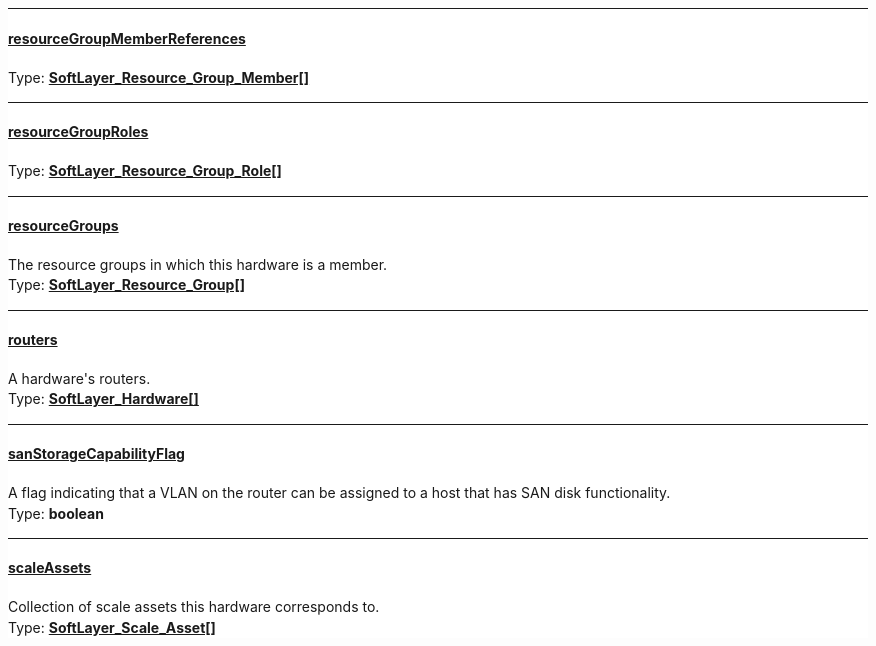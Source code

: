 -----
[resourceGroupMemberReferences]: #resourcegroupmemberreferences
#### [resourceGroupMemberReferences]
  
<span class="type-label">Type: </span>**<a href='/reference/datatypes/SoftLayer_Resource_Group_Member'>SoftLayer_Resource_Group_Member[] </a>**


</div>
<div class="prop-row">

-----
[resourceGroupRoles]: #resourcegrouproles
#### [resourceGroupRoles]
  
<span class="type-label">Type: </span>**<a href='/reference/datatypes/SoftLayer_Resource_Group_Role'>SoftLayer_Resource_Group_Role[] </a>**


</div>
<div class="prop-row">

-----
[resourceGroups]: #resourcegroups
#### [resourceGroups]
The resource groups in which this hardware is a member.  
<span class="type-label">Type: </span>**<a href='/reference/datatypes/SoftLayer_Resource_Group'>SoftLayer_Resource_Group[] </a>**


</div>
<div class="prop-row">

-----
[routers]: #routers
#### [routers]
A hardware's routers.  
<span class="type-label">Type: </span>**<a href='/reference/datatypes/SoftLayer_Hardware'>SoftLayer_Hardware[] </a>**


</div>
<div class="prop-row">

-----
[sanStorageCapabilityFlag]: #sanstoragecapabilityflag
#### [sanStorageCapabilityFlag]
A flag indicating that a VLAN on the router can be assigned to a host that has SAN disk functionality.  
<span class="type-label">Type: </span>**boolean**


</div>
<div class="prop-row">

-----
[scaleAssets]: #scaleassets
#### [scaleAssets]
Collection of scale assets this hardware corresponds to.  
<span class="type-label">Type: </span>**<a href='/reference/datatypes/SoftLayer_Scale_Asset'>SoftLayer_Scale_Asset[] </a>**


[accountId]: #accountid
[bareMetalInstanceFlag]: #baremetalinstanceflag
[domain]: #domain
[fullyQualifiedDomainName]: #fullyqualifieddomainname
[hardwareStatusId]: #hardwarestatusid
[hostname]: #hostname
[id]: #id
[manufacturerSerialNumber]: #manufacturerserialnumber
[notes]: #notes
[postInstallScriptUri]: #postinstallscripturi
[provisionDate]: #provisiondate
[serialNumber]: #serialnumber
[serviceProviderId]: #serviceproviderid
[serviceProviderResourceId]: #serviceproviderresourceid
[account]: #account
[activeComponents]: #activecomponents
[activeNetworkMonitorIncident]: #activenetworkmonitorincident
[allPowerComponents]: #allpowercomponents
[allowedHost]: #allowedhost
[allowedNetworkStorage]: #allowednetworkstorage
[allowedNetworkStorageReplicas]: #allowednetworkstoragereplicas
[antivirusSpywareSoftwareComponent]: #antivirusspywaresoftwarecomponent
[attributes]: #attributes
[averageDailyPublicBandwidthUsage]: #averagedailypublicbandwidthusage
[backendNetworkComponents]: #backendnetworkcomponents
[backendRouters]: #backendrouters
[bandwidthAllocation]: #bandwidthallocation
[bandwidthAllotmentDetail]: #bandwidthallotmentdetail
[benchmarkCertifications]: #benchmarkcertifications
[billingItem]: #billingitem
[billingItemFlag]: #billingitemflag
[blockCancelBecauseDisconnectedFlag]: #blockcancelbecausedisconnectedflag
[boundSubnets]: #boundsubnets
[businessContinuanceInsuranceFlag]: #businesscontinuanceinsuranceflag
[childrenHardware]: #childrenhardware
[components]: #components
[continuousDataProtectionSoftwareComponent]: #continuousdataprotectionsoftwarecomponent
[currentBillableBandwidthUsage]: #currentbillablebandwidthusage
[datacenter]: #datacenter
[datacenterName]: #datacentername
[daysInSparePool]: #daysinsparepool
[downlinkHardware]: #downlinkhardware
[downlinkNetworkHardware]: #downlinknetworkhardware
[downlinkServers]: #downlinkservers
[downlinkVirtualGuests]: #downlinkvirtualguests
[downstreamHardwareBindings]: #downstreamhardwarebindings
[downstreamNetworkHardware]: #downstreamnetworkhardware
[downstreamNetworkHardwareWithIncidents]: #downstreamnetworkhardwarewithincidents
[downstreamServers]: #downstreamservers
[downstreamVirtualGuests]: #downstreamvirtualguests
[driveControllers]: #drivecontrollers
[evaultNetworkStorage]: #evaultnetworkstorage
[firewallServiceComponent]: #firewallservicecomponent
[fixedConfigurationPreset]: #fixedconfigurationpreset
[frontendNetworkComponents]: #frontendnetworkcomponents
[frontendRouters]: #frontendrouters
[futureBillingItem]: #futurebillingitem
[globalIdentifier]: #globalidentifier
[hardDrives]: #harddrives
[hardwareChassis]: #hardwarechassis
[hardwareFunction]: #hardwarefunction
[hardwareFunctionDescription]: #hardwarefunctiondescription
[hardwareStatus]: #hardwarestatus
[hasTrustedPlatformModuleBillingItemFlag]: #hastrustedplatformmodulebillingitemflag
[hostIpsSoftwareComponent]: #hostipssoftwarecomponent
[hourlyBillingFlag]: #hourlybillingflag
[inboundBandwidthUsage]: #inboundbandwidthusage
[inboundPublicBandwidthUsage]: #inboundpublicbandwidthusage
[isBillingTermChangeAvailableFlag]: #isbillingtermchangeavailableflag
[lastTransaction]: #lasttransaction
[latestNetworkMonitorIncident]: #latestnetworkmonitorincident
[localDiskStorageCapabilityFlag]: #localdiskstoragecapabilityflag
[location]: #location
[locationPathString]: #locationpathstring
[lockboxNetworkStorage]: #lockboxnetworkstorage
[managedResourceFlag]: #managedresourceflag
[memory]: #memory
[memoryCapacity]: #memorycapacity
[metricTrackingObject]: #metrictrackingobject
[modules]: #modules
[monitoringRobot]: #monitoringrobot
[monitoringServiceComponent]: #monitoringservicecomponent
[monitoringServiceEligibilityFlag]: #monitoringserviceeligibilityflag
[motherboard]: #motherboard
[networkCards]: #networkcards
[networkComponents]: #networkcomponents
[networkGatewayMember]: #networkgatewaymember
[networkGatewayMemberFlag]: #networkgatewaymemberflag
[networkMonitorAttachedDownHardware]: #networkmonitorattacheddownhardware
[networkMonitorAttachedDownVirtualGuests]: #networkmonitorattacheddownvirtualguests
[networkMonitorIncidents]: #networkmonitorincidents
[networkMonitors]: #networkmonitors
[networkStatus]: #networkstatus
[networkStatusAttribute]: #networkstatusattribute
[networkStorage]: #networkstorage
[nextBillingCycleBandwidthAllocation]: #nextbillingcyclebandwidthallocation
[notesHistory]: #noteshistory
[nvRamCapacity]: #nvramcapacity
[nvRamComponentModels]: #nvramcomponentmodels
[operatingSystem]: #operatingsystem
[operatingSystemReferenceCode]: #operatingsystemreferencecode
[outboundBandwidthUsage]: #outboundbandwidthusage
[outboundPublicBandwidthUsage]: #outboundpublicbandwidthusage
[parentBay]: #parentbay
[parentHardware]: #parenthardware
[pointOfPresenceLocation]: #pointofpresencelocation
[powerComponents]: #powercomponents
[powerSupply]: #powersupply
[primaryBackendNetworkComponent]: #primarybackendnetworkcomponent
[primaryNetworkComponent]: #primarynetworkcomponent
[privateNetworkOnlyFlag]: #privatenetworkonlyflag
[processorCoreAmount]: #processorcoreamount
[processorPhysicalCoreAmount]: #processorphysicalcoreamount
[processors]: #processors
[rack]: #rack
[raidControllers]: #raidcontrollers
[recentEvents]: #recentevents
[remoteManagementAccounts]: #remotemanagementaccounts
[remoteManagementComponent]: #remotemanagementcomponent
[resourceConfigurations]: #resourceconfigurations
[securityScanRequests]: #securityscanrequests
[serverRoom]: #serverroom
[serviceProvider]: #serviceprovider
[softwareComponents]: #softwarecomponents
[sparePoolBillingItem]: #sparepoolbillingitem
[sshKeys]: #sshkeys
[storageGroups]: #storagegroups
[storageNetworkComponents]: #storagenetworkcomponents
[tagReferences]: #tagreferences
[topLevelLocation]: #toplevellocation
[upgradeRequest]: #upgraderequest
[uplinkHardware]: #uplinkhardware
[uplinkNetworkComponents]: #uplinknetworkcomponents
[userData]: #userdata
[virtualChassis]: #virtualchassis
[virtualChassisSiblings]: #virtualchassissiblings
[virtualHost]: #virtualhost
[virtualLicenses]: #virtuallicenses
[virtualRack]: #virtualrack
[virtualRackId]: #virtualrackid
[virtualRackName]: #virtualrackname
[virtualizationPlatform]: #virtualizationplatform
[activeComponentCount]: #activecomponentcount
[activeNetworkMonitorIncidentCount]: #activenetworkmonitorincidentcount
[allPowerComponentCount]: #allpowercomponentcount
[allowedNetworkStorageCount]: #allowednetworkstoragecount
[allowedNetworkStorageReplicaCount]: #allowednetworkstoragereplicacount
[attributeCount]: #attributecount
[backendNetworkComponentCount]: #backendnetworkcomponentcount
[backendRouterCount]: #backendroutercount
[benchmarkCertificationCount]: #benchmarkcertificationcount
[boundSubnetCount]: #boundsubnetcount
[childrenHardwareCount]: #childrenhardwarecount
[componentCount]: #componentcount
[downlinkHardwareCount]: #downlinkhardwarecount
[downlinkNetworkHardwareCount]: #downlinknetworkhardwarecount
[downlinkServerCount]: #downlinkservercount
[downlinkVirtualGuestCount]: #downlinkvirtualguestcount
[downstreamHardwareBindingCount]: #downstreamhardwarebindingcount
[downstreamNetworkHardwareCount]: #downstreamnetworkhardwarecount
[downstreamNetworkHardwareWithIncidentCount]: #downstreamnetworkhardwarewithincidentcount
[downstreamServerCount]: #downstreamservercount
[downstreamVirtualGuestCount]: #downstreamvirtualguestcount
[driveControllerCount]: #drivecontrollercount
[evaultNetworkStorageCount]: #evaultnetworkstoragecount
[frontendNetworkComponentCount]: #frontendnetworkcomponentcount
[frontendRouterCount]: #frontendroutercount
[hardDriveCount]: #harddrivecount
[memoryCount]: #memorycount
[moduleCount]: #modulecount
[networkCardCount]: #networkcardcount
[networkComponentCount]: #networkcomponentcount
[networkMonitorAttachedDownHardwareCount]: #networkmonitorattacheddownhardwarecount
[networkMonitorAttachedDownVirtualGuestCount]: #networkmonitorattacheddownvirtualguestcount
[networkMonitorCount]: #networkmonitorcount
[networkMonitorIncidentCount]: #networkmonitorincidentcount
[networkStorageCount]: #networkstoragecount
[notesHistoryCount]: #noteshistorycount
[nvRamComponentModelCount]: #nvramcomponentmodelcount
[powerComponentCount]: #powercomponentcount
[powerSupplyCount]: #powersupplycount
[processorCount]: #processorcount
[raidControllerCount]: #raidcontrollercount
[recentEventCount]: #recenteventcount
[remoteManagementAccountCount]: #remotemanagementaccountcount
[resourceConfigurationCount]: #resourceconfigurationcount
[resourceGroupCount]: #resourcegroupcount
[resourceGroupMemberReferenceCount]: #resourcegroupmemberreferencecount
[resourceGroupRoleCount]: #resourcegrouprolecount
[routerCount]: #routercount
[scaleAssetCount]: #scaleassetcount
[securityScanRequestCount]: #securityscanrequestcount
[softwareComponentCount]: #softwarecomponentcount
[sshKeyCount]: #sshkeycount
[storageGroupCount]: #storagegroupcount
[storageNetworkComponentCount]: #storagenetworkcomponentcount
[tagReferenceCount]: #tagreferencecount
[uplinkNetworkComponentCount]: #uplinknetworkcomponentcount
[userDataCount]: #userdatacount
[virtualChassisSiblingCount]: #virtualchassissiblingcount
[virtualLicenseCount]: #virtuallicensecount